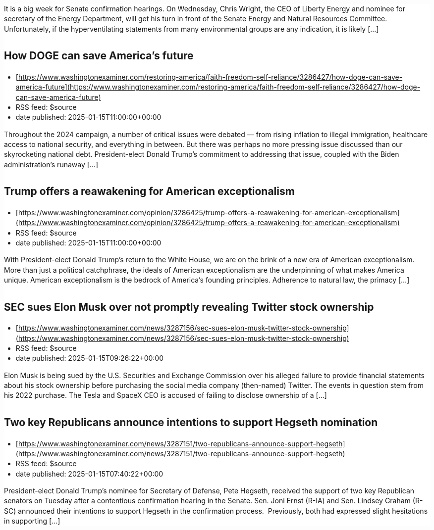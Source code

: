 It is a big week for Senate confirmation hearings. On Wednesday, Chris Wright, the CEO of Liberty Energy and nominee for secretary of the Energy Department, will get his turn in front of the Senate Energy and Natural Resources Committee. Unfortunately, if the hyperventilating statements from many environmental groups are any indication, it is likely [&#8230;]

## How DOGE can save America’s future
 - [https://www.washingtonexaminer.com/restoring-america/faith-freedom-self-reliance/3286427/how-doge-can-save-america-future](https://www.washingtonexaminer.com/restoring-america/faith-freedom-self-reliance/3286427/how-doge-can-save-america-future)
 - RSS feed: $source
 - date published: 2025-01-15T11:00:00+00:00

Throughout the 2024 campaign, a number of critical issues were debated — from rising inflation to illegal immigration, healthcare access to national security, and everything in between. But there was perhaps no more pressing issue discussed than our skyrocketing national debt. President-elect Donald Trump’s commitment to addressing that issue, coupled with the Biden administration’s runaway [&#8230;]

## Trump offers a reawakening for American exceptionalism
 - [https://www.washingtonexaminer.com/opinion/3286425/trump-offers-a-reawakening-for-american-exceptionalism](https://www.washingtonexaminer.com/opinion/3286425/trump-offers-a-reawakening-for-american-exceptionalism)
 - RSS feed: $source
 - date published: 2025-01-15T11:00:00+00:00

With President-elect Donald Trump&#8217;s return to the White House, we are on the brink of a new era of American exceptionalism. More than just a political catchphrase, the ideals of American exceptionalism are the underpinning of what makes America unique. American exceptionalism is the bedrock of America’s founding principles. Adherence to natural law, the primacy [&#8230;]

## SEC sues Elon Musk over not promptly revealing Twitter stock ownership
 - [https://www.washingtonexaminer.com/news/3287156/sec-sues-elon-musk-twitter-stock-ownership](https://www.washingtonexaminer.com/news/3287156/sec-sues-elon-musk-twitter-stock-ownership)
 - RSS feed: $source
 - date published: 2025-01-15T09:26:22+00:00

Elon Musk is being sued by the U.S. Securities and Exchange Commission over his alleged failure to provide financial statements about his stock ownership before purchasing the social media company (then-named) Twitter. The events in question stem from his 2022 purchase. The Tesla and SpaceX CEO is accused of failing to disclose ownership of a [&#8230;]

## Two key Republicans announce intentions to support Hegseth nomination
 - [https://www.washingtonexaminer.com/news/3287151/two-republicans-announce-support-hegseth](https://www.washingtonexaminer.com/news/3287151/two-republicans-announce-support-hegseth)
 - RSS feed: $source
 - date published: 2025-01-15T07:40:22+00:00

President-elect Donald Trump’s nominee for Secretary of Defense, Pete Hegseth, received the support of two key Republican senators on Tuesday after a contentious confirmation hearing in the Senate. Sen. Joni Ernst (R-IA) and Sen. Lindsey Graham (R-SC) announced their intentions to support Hegseth in the confirmation process.  Previously, both had expressed slight hesitations in supporting [&#8230;]

